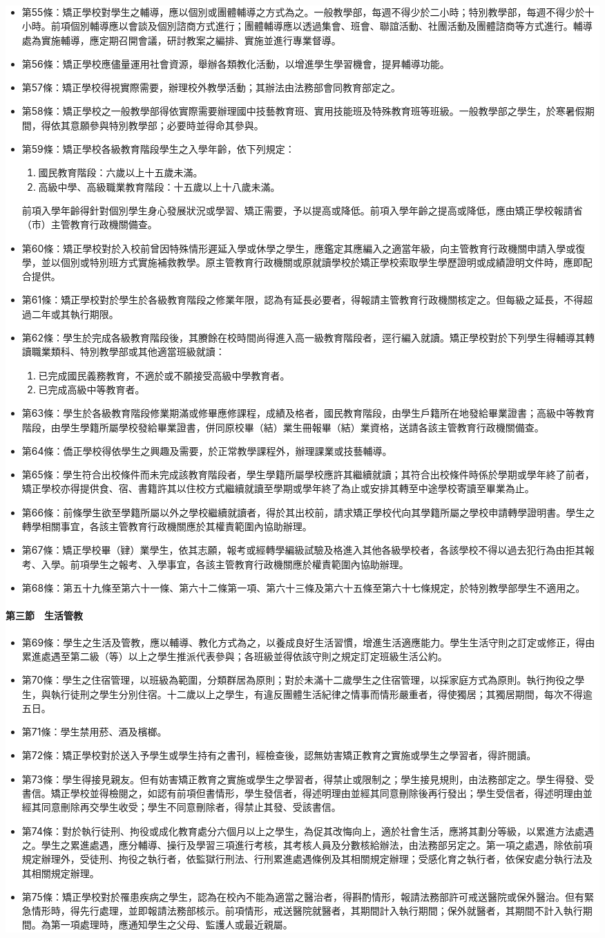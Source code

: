 * 第55條：矯正學校對學生之輔導，應以個別或團體輔導之方式為之。一般教學部，每週不得少於二小時；特別教學部，每週不得少於十小時。前項個別輔導應以會談及個別諮商方式進行；團體輔導應以透過集會、班會、聯誼活動、社團活動及團體諮商等方式進行。輔導處為實施輔導，應定期召開會議，研討教案之編排、實施並進行專業督導。

* 第56條：矯正學校應儘量運用社會資源，舉辦各類教化活動，以增進學生學習機會，提昇輔導功能。

* 第57條：矯正學校得視實際需要，辦理校外教學活動；其辦法由法務部會同教育部定之。

* 第58條：矯正學校之一般教學部得依實際需要辦理國中技藝教育班、實用技能班及特殊教育班等班級。一般教學部之學生，於寒暑假期間，得依其意願參與特別教學部；必要時並得命其參與。

* 第59條：矯正學校各級教育階段學生之入學年齡，依下列規定：
  
  1. 國民教育階段：六歲以上十五歲未滿。
  2. 高級中學、高級職業教育階段：十五歲以上十八歲未滿。
  
  前項入學年齡得針對個別學生身心發展狀況或學習、矯正需要，予以提高或降低。前項入學年齡之提高或降低，應由矯正學校報請省（市）主管教育行政機關備查。

* 第60條：矯正學校對於入校前曾因特殊情形遲延入學或休學之學生，應鑑定其應編入之適當年級，向主管教育行政機關申請入學或復學，並以個別或特別班方式實施補救教學。原主管教育行政機關或原就讀學校於矯正學校索取學生學歷證明或成績證明文件時，應即配合提供。

* 第61條：矯正學校對於學生於各級教育階段之修業年限，認為有延長必要者，得報請主管教育行政機關核定之。但每級之延長，不得超過二年或其執行期限。

* 第62條：學生於完成各級教育階段後，其賸餘在校時間尚得進入高一級教育階段者，逕行編入就讀。矯正學校對於下列學生得輔導其轉讀職業類科、特別教學部或其他適當班級就讀：

  1. 已完成國民義務教育，不適於或不願接受高級中學教育者。
  2. 已完成高級中等教育者。

* 第63條：學生於各級教育階段修業期滿或修畢應修課程，成績及格者，國民教育階段，由學生戶籍所在地發給畢業證書；高級中等教育階段，由學生學籍所屬學校發給畢業證書，併同原校畢（結）業生冊報畢（結）業資格，送請各該主管教育行政機關備查。

* 第64條：僑正學校得依學生之興趣及需要，於正常教學課程外，辦理課業或技藝輔導。

* 第65條：學生符合出校條件而未完成該教育階段者，學生學籍所屬學校應許其繼續就讀；其符合出校條件時係於學期或學年終了前者，矯正學校亦得提供食、宿、書籍許其以住校方式繼續就讀至學期或學年終了為止或安排其轉至中途學校寄讀至畢業為止。

* 第66條：前條學生欲至學籍所屬以外之學校繼續就讀者，得於其出校前，請求矯正學校代向其學籍所屬之學校申請轉學證明書。學生之轉學相關事宜，各該主管教育行政機關應於其權責範圍內協助辦理。

* 第67條：矯正學校畢（肄）業學生，依其志願，報考或經轉學編級試驗及格進入其他各級學校者，各該學校不得以過去犯行為由拒其報考、入學。前項學生之報考、入學事宜，各該主管教育行政機關應於權責範圍內協助辦理。

* 第68條：第五十九條至第六十一條、第六十二條第一項、第六十三條及第六十五條至第六十七條規定，於特別教學部學生不適用之。

#### 第三節　生活管教

* 第69條：學生之生活及管教，應以輔導、教化方式為之，以養成良好生活習慣，增進生活適應能力。學生生活守則之訂定或修正，得由累進處遇至第二級（等）以上之學生推派代表參與；各班級並得依該守則之規定訂定班級生活公約。

* 第70條：學生之住宿管理，以班級為範圍，分類群居為原則；對於未滿十二歲學生之住宿管理，以採家庭方式為原則。執行拘役之學生，與執行徒刑之學生分別住宿。十二歲以上之學生，有違反團體生活紀律之情事而情形嚴重者，得使獨居；其獨居期間，每次不得逾五日。

* 第71條：學生禁用菸、酒及檳榔。

* 第72條：矯正學校對於送入予學生或學生持有之書刊，經檢查後，認無妨害矯正教育之實施或學生之學習者，得許閱讀。

* 第73條：學生得接見親友。但有妨害矯正教育之實施或學生之學習者，得禁止或限制之；學生接見規則，由法務部定之。學生得發、受書信。矯正學校並得檢閱之，如認有前項但書情形，學生發信者，得述明理由並經其同意刪除後再行發出；學生受信者，得述明理由並經其同意刪除再交學生收受；學生不同意刪除者，得禁止其發、受該書信。

* 第74條：對於執行徒刑、拘役或成化教育處分六個月以上之學生，為促其改悔向上，適於社會生活，應將其劃分等級，以累進方法處遇之。學生之累進處遇，應分輔導、操行及學習三項進行考核，其考核人員及分數核給辦法，由法務部另定之。第一項之處遇，除依前項規定辦理外，受徒刑、拘役之執行者，依監獄行刑法、行刑累進處遇條例及其相關規定辦理；受感化育之執行者，依保安處分執行法及其相關規定辦理。

* 第75條：矯正學校對於罹患疾病之學生，認為在校內不能為適當之醫治者，得斟酌情形，報請法務部許可戒送醫院或保外醫治。但有緊急情形時，得先行處理，並即報請法務部核示。前項情形，戒送醫院就醫者，其期間計入執行期間；保外就醫者，其期間不計入執行期間。為第一項處理時，應通知學生之父母、監護人或最近親屬。

